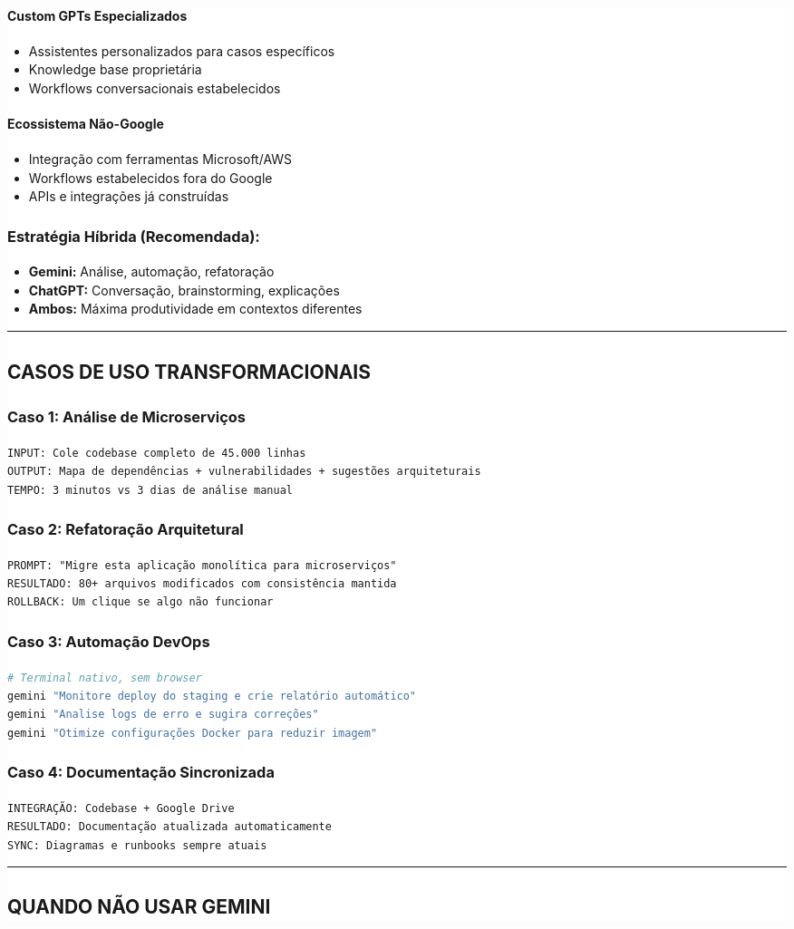 #### **Custom GPTs Especializados**
- Assistentes personalizados para casos específicos
- Knowledge base proprietária
- Workflows conversacionais estabelecidos

#### **Ecossistema Não-Google**
- Integração com ferramentas Microsoft/AWS
- Workflows estabelecidos fora do Google
- APIs e integrações já construídas

### **Estratégia Híbrida (Recomendada):**
- **Gemini:** Análise, automação, refatoração
- **ChatGPT:** Conversação, brainstorming, explicações
- **Ambos:** Máxima produtividade em contextos diferentes

---

## CASOS DE USO TRANSFORMACIONAIS

### **Caso 1: Análise de Microserviços**
```
INPUT: Cole codebase completo de 45.000 linhas
OUTPUT: Mapa de dependências + vulnerabilidades + sugestões arquiteturais
TEMPO: 3 minutos vs 3 dias de análise manual
```

### **Caso 2: Refatoração Arquitetural**
```
PROMPT: "Migre esta aplicação monolítica para microserviços"
RESULTADO: 80+ arquivos modificados com consistência mantida
ROLLBACK: Um clique se algo não funcionar
```

### **Caso 3: Automação DevOps**
```bash
# Terminal nativo, sem browser
gemini "Monitore deploy do staging e crie relatório automático"
gemini "Analise logs de erro e sugira correções"
gemini "Otimize configurações Docker para reduzir imagem"
```

### **Caso 4: Documentação Sincronizada**
```
INTEGRAÇÃO: Codebase + Google Drive
RESULTADO: Documentação atualizada automaticamente
SYNC: Diagramas e runbooks sempre atuais
```

---

## QUANDO NÃO USAR GEMINI
